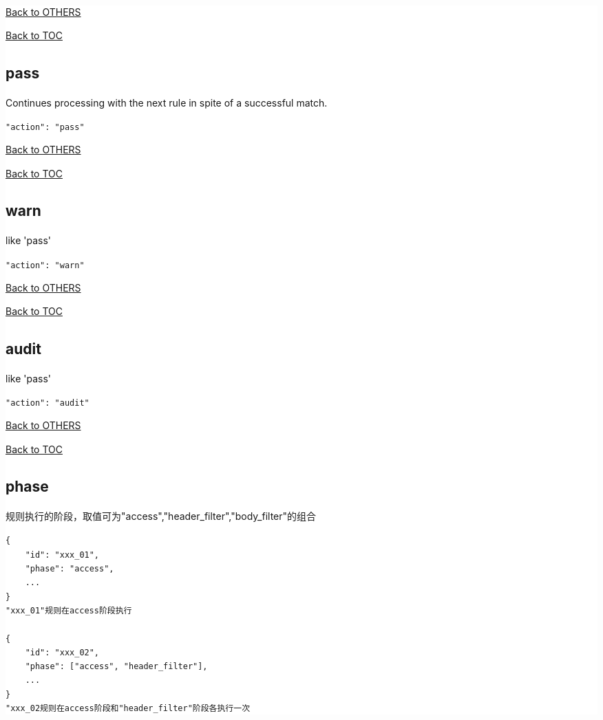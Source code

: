 [Back to OTHERS](#others)

[Back to TOC](#table-of-contents)

pass
----
Continues processing with the next rule in spite of a successful match.

```
"action": "pass"
```

[Back to OTHERS](#others)

[Back to TOC](#table-of-contents)

warn
----
like 'pass'

```
"action": "warn"
```

[Back to OTHERS](#others)

[Back to TOC](#table-of-contents)

audit
-----
like 'pass'

```
"action": "audit"
```

[Back to OTHERS](#others)

[Back to TOC](#table-of-contents)

phase
-----
规则执行的阶段，取值可为"access","header_filter","body_filter"的组合

```
{
    "id": "xxx_01",
    "phase": "access",
    ...
}
"xxx_01"规则在access阶段执行

{
    "id": "xxx_02",
    "phase": ["access", "header_filter"],
    ...
}
"xxx_02规则在access阶段和"header_filter"阶段各执行一次
```
